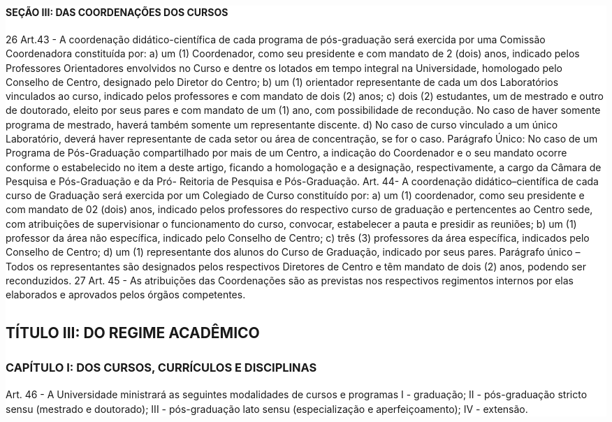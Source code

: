 #### SEÇÃO III: DAS COORDENAÇÕES DOS CURSOS

26
Art.43 - A coordenação didático-científica de cada programa de pós-graduação será
exercida por uma Comissão Coordenadora constituída por:
a) um (1) Coordenador, como seu presidente e com mandato de 2 (dois)
anos, indicado pelos Professores Orientadores envolvidos no Curso e
dentre os lotados em tempo integral na Universidade, homologado pelo
Conselho de Centro, designado pelo Diretor do Centro;
b) um (1) orientador representante de cada um dos Laboratórios vinculados
ao curso, indicado pelos professores e com mandato de dois (2) anos;
c) dois (2) estudantes, um de mestrado e outro de doutorado, eleito por
seus pares e com mandato de um (1) ano, com possibilidade de
recondução. No caso de haver somente programa de mestrado, haverá
também somente um representante discente.
d) No caso de curso vinculado a um único Laboratório, deverá haver
representante de cada setor ou área de concentração, se for o caso.
Parágrafo Único: No caso de um Programa de Pós-Graduação compartilhado por mais de
um Centro, a indicação do Coordenador e o seu mandato ocorre conforme o
estabelecido no item a deste artigo, ficando a homologação e a designação,
respectivamente, a cargo da Câmara de Pesquisa e Pós-Graduação e da Pró-
Reitoria de Pesquisa e Pós-Graduação.
Art. 44- A coordenação didático–científica de cada curso de Graduação será exercida
por um Colegiado de Curso constituído por:
a) um (1) coordenador, como seu presidente e com mandato de 02 (dois)
anos, indicado pelos professores do respectivo curso de graduação e
pertencentes ao Centro sede, com atribuições de supervisionar o
funcionamento do curso, convocar, estabelecer a pauta e presidir as
reuniões;
b) um (1) professor da área não específica, indicado pelo Conselho de
Centro;
c) três (3) professores da área específica, indicados pelo Conselho de
Centro;
d) um (1) representante dos alunos do Curso de Graduação, indicado por
seus pares.
Parágrafo único – Todos os representantes são designados pelos respectivos Diretores
de Centro e têm mandato de dois (2) anos, podendo ser reconduzidos.
27
Art. 45 - As atribuições das Coordenações são as previstas nos respectivos
regimentos internos por elas elaborados e aprovados pelos órgãos
competentes.

## TÍTULO III: DO REGIME ACADÊMICO

### CAPÍTULO I: DOS CURSOS, CURRÍCULOS E DISCIPLINAS

Art. 46 - A Universidade ministrará as seguintes modalidades de cursos e programas
I - graduação;
II - pós-graduação stricto sensu (mestrado e doutorado);
III - pós-graduação lato sensu (especialização e aperfeiçoamento);
IV - extensão.
